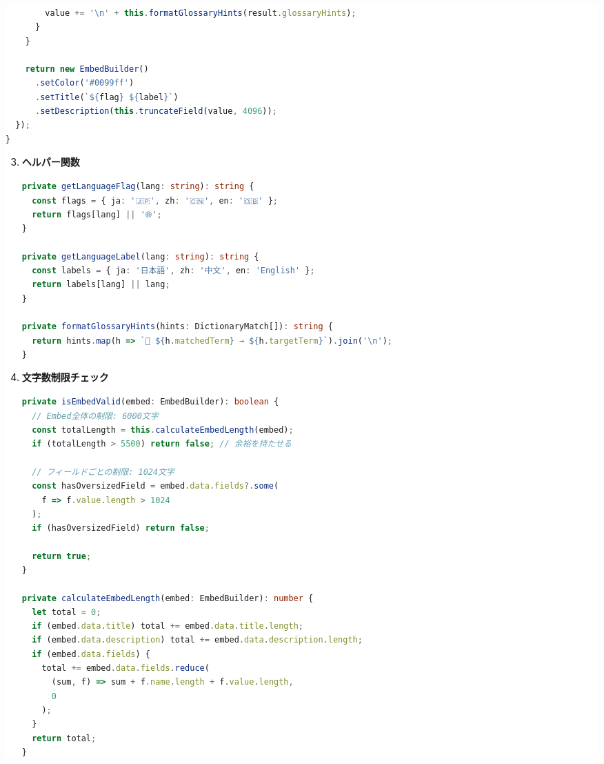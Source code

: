    ```typescript
           value += '\n' + this.formatGlossaryHints(result.glossaryHints);
         }
       }

       return new EmbedBuilder()
         .setColor('#0099ff')
         .setTitle(`${flag} ${label}`)
         .setDescription(this.truncateField(value, 4096));
     });
   }
   ```

3. **ヘルパー関数**
   ```typescript
   private getLanguageFlag(lang: string): string {
     const flags = { ja: '🇯🇵', zh: '🇨🇳', en: '🇬🇧' };
     return flags[lang] || '🌐';
   }

   private getLanguageLabel(lang: string): string {
     const labels = { ja: '日本語', zh: '中文', en: 'English' };
     return labels[lang] || lang;
   }

   private formatGlossaryHints(hints: DictionaryMatch[]): string {
     return hints.map(h => `📖 ${h.matchedTerm} → ${h.targetTerm}`).join('\n');
   }
   ```

4. **文字数制限チェック**
   ```typescript
   private isEmbedValid(embed: EmbedBuilder): boolean {
     // Embed全体の制限: 6000文字
     const totalLength = this.calculateEmbedLength(embed);
     if (totalLength > 5500) return false; // 余裕を持たせる

     // フィールドごとの制限: 1024文字
     const hasOversizedField = embed.data.fields?.some(
       f => f.value.length > 1024
     );
     if (hasOversizedField) return false;

     return true;
   }

   private calculateEmbedLength(embed: EmbedBuilder): number {
     let total = 0;
     if (embed.data.title) total += embed.data.title.length;
     if (embed.data.description) total += embed.data.description.length;
     if (embed.data.fields) {
       total += embed.data.fields.reduce(
         (sum, f) => sum + f.name.length + f.value.length,
         0
       );
     }
     return total;
   }
   ```
